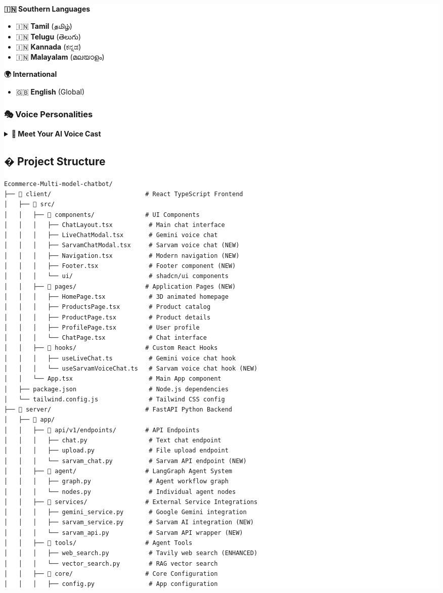 </td>
<td width="25%">

**🇮🇳 Southern Languages**
- 🇮🇳 **Tamil** (தமிழ்)
- 🇮🇳 **Telugu** (తెలుగు)
- 🇮🇳 **Kannada** (ಕನ್ನಡ)
- 🇮🇳 **Malayalam** (മലയാളം)

</td>
<td width="25%">

**🌍 International**
- 🇬🇧 **English** (Global)

</td>
</tr>
</table>

### 🎭 **Voice Personalities**

<details><summary><b>👥 Meet Your AI Voice Cast</b></summary></details>

## � Project Structure

```
Ecommerce-Multi-model-chatbot/
├── 📁 client/                          # React TypeScript Frontend
│   ├── 📁 src/
│   │   ├── 📁 components/              # UI Components
│   │   │   ├── ChatLayout.tsx          # Main chat interface
│   │   │   ├── LiveChatModal.tsx       # Gemini voice chat
│   │   │   ├── SarvamChatModal.tsx     # Sarvam voice chat (NEW)
│   │   │   ├── Navigation.tsx          # Modern navigation (NEW)
│   │   │   ├── Footer.tsx              # Footer component (NEW)
│   │   │   └── ui/                     # shadcn/ui components
│   │   ├── 📁 pages/                   # Application Pages (NEW)
│   │   │   ├── HomePage.tsx            # 3D animated homepage
│   │   │   ├── ProductsPage.tsx        # Product catalog
│   │   │   ├── ProductPage.tsx         # Product details
│   │   │   ├── ProfilePage.tsx         # User profile
│   │   │   └── ChatPage.tsx            # Chat interface
│   │   ├── 📁 hooks/                   # Custom React Hooks
│   │   │   ├── useLiveChat.ts          # Gemini voice chat hook
│   │   │   └── useSarvamVoiceChat.ts   # Sarvam voice chat hook (NEW)
│   │   └── App.tsx                     # Main App component
│   ├── package.json                    # Node.js dependencies
│   └── tailwind.config.js              # Tailwind CSS config
├── 📁 server/                          # FastAPI Python Backend
│   ├── 📁 app/
│   │   ├── 📁 api/v1/endpoints/        # API Endpoints
│   │   │   ├── chat.py                 # Text chat endpoint
│   │   │   ├── upload.py               # File upload endpoint
│   │   │   └── sarvam_chat.py          # Sarvam API endpoint (NEW)
│   │   ├── 📁 agent/                   # LangGraph Agent System
│   │   │   ├── graph.py                # Agent workflow graph
│   │   │   └── nodes.py                # Individual agent nodes
│   │   ├── 📁 services/                # External Service Integrations
│   │   │   ├── gemini_service.py       # Google Gemini integration
│   │   │   ├── sarvam_service.py       # Sarvam AI integration (NEW)
│   │   │   └── sarvam_api.py           # Sarvam API wrapper (NEW)
│   │   ├── 📁 tools/                   # Agent Tools
│   │   │   ├── web_search.py           # Tavily web search (ENHANCED)
│   │   │   └── vector_search.py        # RAG vector search
│   │   ├── 📁 core/                    # Core Configuration
│   │   │   ├── config.py               # App configuration
```